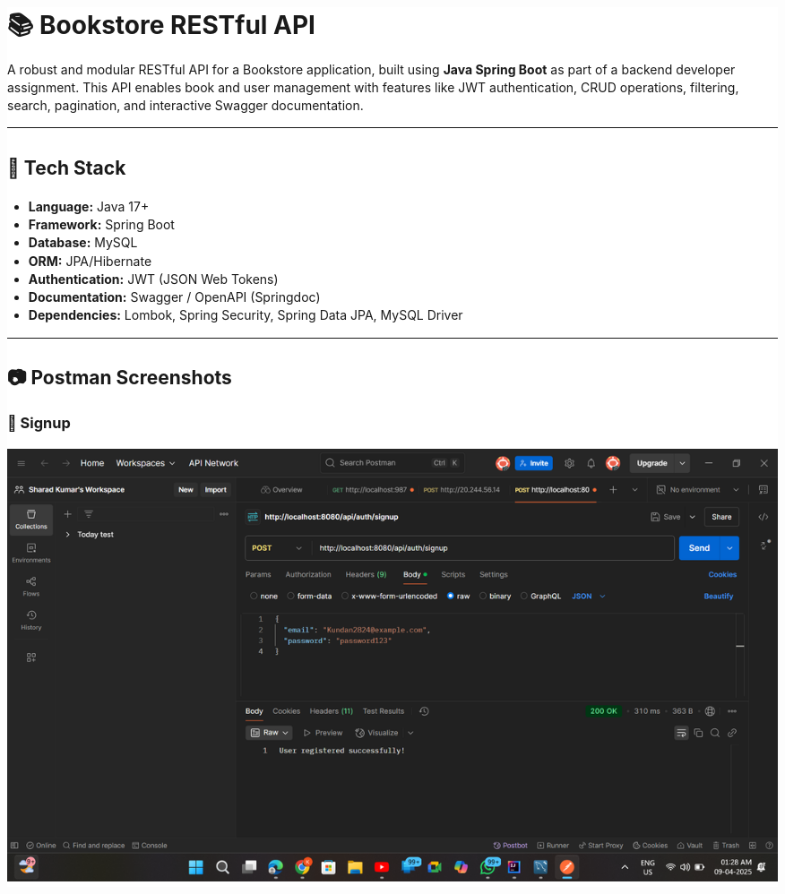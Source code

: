 # 📚 Bookstore RESTful API

A robust and modular RESTful API for a Bookstore application, built using **Java Spring Boot** as part of a backend developer assignment. This API enables book and user management with features like JWT authentication, CRUD operations, filtering, search, pagination, and interactive Swagger documentation.

---

## 🚀 Tech Stack

- **Language:** Java 17+
- **Framework:** Spring Boot
- **Database:** MySQL
- **ORM:** JPA/Hibernate
- **Authentication:** JWT (JSON Web Tokens)
- **Documentation:** Swagger / OpenAPI (Springdoc)
- **Dependencies:** Lombok, Spring Security, Spring Data JPA, MySQL Driver

---

## 📷 Postman Screenshots

### 🔐 Signup
![Signup](screenshots/signup.png)
